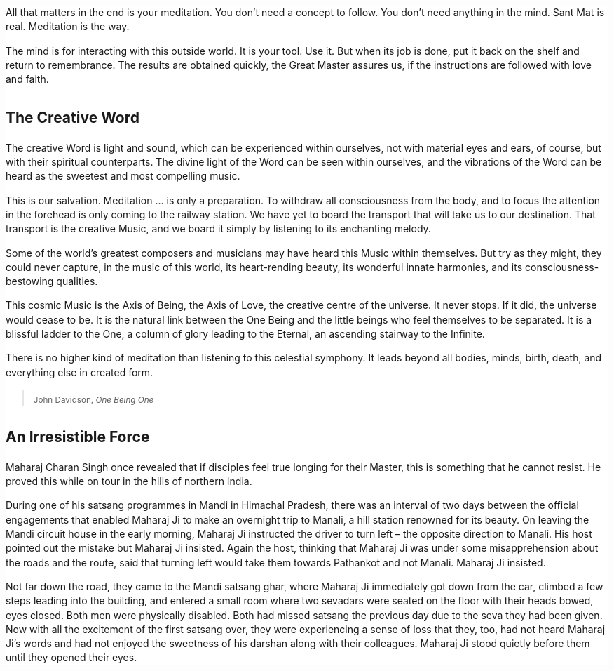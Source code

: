 All that matters in the end is your meditation. You don’t need a concept to follow. You don’t need anything in the mind. Sant Mat is real. Meditation is the way.

The mind is for interacting with this outside world. It is your tool. 
Use it. But when its job is done, put it back on the shelf and return to remembrance. The results are obtained quickly, the Great Master assures us, if the instructions are followed with love and faith.

## The Creative Word

The creative Word is light and sound, which can be experienced within ourselves, not with material eyes and ears, of course, but with their spiritual counterparts. The divine light of the Word can be seen within ourselves, and the vibrations of the Word can be heard as the sweetest and most compelling music.

This is our salvation. Meditation … is only a preparation. To withdraw all consciousness from the body, and to focus the attention in the forehead is only coming to the railway station. We have yet to board the transport that will take us to our destination. That transport is the creative Music, and we board it simply by listening to its enchanting melody.

Some of the world’s greatest composers and musicians may have heard this Music within themselves. But try as they might, they could never capture, in the music of this world, its heart-rending beauty, its wonderful innate harmonies, and its consciousness-bestowing qualities.

This cosmic Music is the Axis of Being, the Axis of Love, the creative centre of the universe. It never stops. If it did, the universe would cease to be. It is the natural link between the One Being and the little beings who feel themselves to be separated. It is a blissful ladder to the One, a column of glory leading to the Eternal, an ascending stairway to the Infinite.

There is no higher kind of meditation than listening to this celestial symphony. It leads beyond all bodies, minds, birth, death, and everything else in created form.
> <sub>John Davidson, _One Being One_</sub>

## An Irresistible Force

Maharaj Charan Singh once revealed that if disciples feel true longing for their Master, this is something that he cannot resist. He proved this while on tour in the hills of northern India.

During one of his satsang programmes in Mandi in Himachal Pradesh, there was an interval of two days between the official engagements that enabled Maharaj Ji to make an overnight trip to Manali, a hill station renowned for its beauty. On leaving the Mandi circuit house in the early morning, Maharaj Ji instructed the driver to turn left – the opposite direction to Manali. His host pointed out the mistake but Maharaj Ji insisted. Again the host, thinking that Maharaj Ji was under some misapprehension about the roads and the route, said that turning left would take them towards Pathankot and not Manali. Maharaj Ji insisted.

Not far down the road, they came to the Mandi satsang ghar, where Maharaj Ji immediately got down from the car, climbed a few steps leading into the building, and entered a small room where two sevadars were seated on the floor with their heads bowed, eyes closed. Both men were physically disabled. Both had missed satsang the previous day due to the seva they had been given. Now with all the excitement of the first satsang over, they were experiencing a sense of loss that they, too, had not heard Maharaj Ji’s words and had not enjoyed the sweetness of his darshan along with their colleagues. Maharaj Ji stood quietly before them until they opened their eyes.
